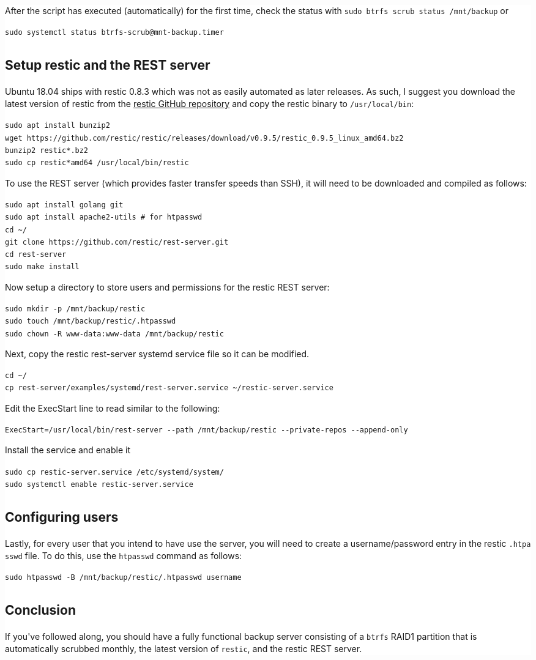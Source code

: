 After the script has executed (automatically) for the first time, check the status
with `sudo btrfs scrub status /mnt/backup` or

    sudo systemctl status btrfs-scrub@mnt-backup.timer

## Setup restic and the REST server

Ubuntu 18.04 ships with restic 0.8.3 which was not as easily automated as later
releases. As such, I suggest you download the latest version of restic from the
[restic GitHub repository](https://github.com/restic/restic/releases)
and copy the restic binary to `/usr/local/bin`:

    sudo apt install bunzip2
    wget https://github.com/restic/restic/releases/download/v0.9.5/restic_0.9.5_linux_amd64.bz2
    bunzip2 restic*.bz2
    sudo cp restic*amd64 /usr/local/bin/restic

To use the REST server (which provides faster transfer speeds than SSH), it will
need to be downloaded and compiled as follows:

    sudo apt install golang git
    sudo apt install apache2-utils # for htpasswd
    cd ~/
    git clone https://github.com/restic/rest-server.git
    cd rest-server
    sudo make install

Now setup a directory to store users and permissions for the restic REST server:

    sudo mkdir -p /mnt/backup/restic
    sudo touch /mnt/backup/restic/.htpasswd
    sudo chown -R www-data:www-data /mnt/backup/restic
    
Next, copy the restic rest-server systemd service file so it can be modified.

    cd ~/
    cp rest-server/examples/systemd/rest-server.service ~/restic-server.service
    
Edit the ExecStart line to read similar to the following:

    ExecStart=/usr/local/bin/rest-server --path /mnt/backup/restic --private-repos --append-only
    
Install the service and enable it

    sudo cp restic-server.service /etc/systemd/system/
    sudo systemctl enable restic-server.service

## Configuring users

Lastly, for every user that you intend to have use the server, you will need
to create a username/password entry in the restic `.htpasswd` file. To do this,
use the `htpasswd` command as follows:

    sudo htpasswd -B /mnt/backup/restic/.htpasswd username

## Conclusion

If you've followed along, you should have a fully functional backup server
consisting of a `btrfs` RAID1 partition that is automatically scrubbed monthly,
the latest version of `restic`, and the restic REST server.
